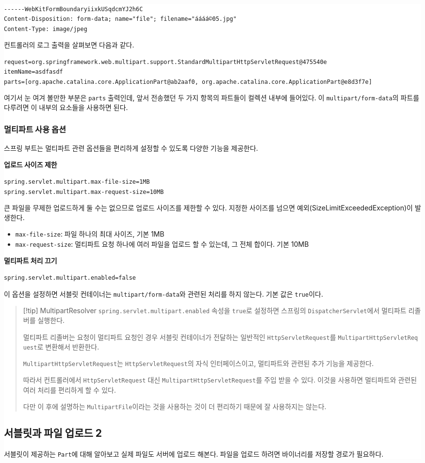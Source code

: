 ```
------WebKitFormBoundaryiixkUSqdcmYJ2h6C
Content-Disposition: form-data; name="file"; filename="áá­áá©05.jpg"
Content-Type: image/jpeg
```

컨트롤러의 로그 출력을 살펴보면 다음과 같다.

```
request=org.springframework.web.multipart.support.StandardMultipartHttpServletRequest@475540e
itemName=asdfasdf
parts=[org.apache.catalina.core.ApplicationPart@ab2aaf0, org.apache.catalina.core.ApplicationPart@e8d3f7e]
```

여기서 눈 여겨 볼만한 부분은 `parts` 출력인데, 앞서 전송했던 두 가지 항목의 파트들이 컬렉션 내부에 들어있다. 이 `multipart/form-data`의 파트를 다루려면 이 내부의 요소들을 사용하면 된다.

### 멀티파트 사용 옵션

스프링 부트는 멀티파트 관련 옵션들을 편리하게 설정할 수 있도록 다양한 기능을 제공한다.

**업로드 사이즈 제한**

```properties title="application.properties"
spring.servlet.multipart.max-file-size=1MB
spring.servlet.multipart.max-request-size=10MB
```

큰 파일을 무제한 업로드하게 둘 수는 없으므로 업로드 사이즈를 제한할 수 있다. 지정한 사이즈를 넘으면 예외(SizeLimitExceededException)이 발생한다.

- `max-file-size`: 파일 하나의 최대 사이즈, 기본 1MB
- `max-request-size`: 멀티파트 요청 하나에 여러 파일을 업로드 할 수 있는데, 그 전체 합이다. 기본 10MB

**멀티파트 처리 끄기**

```properties
spring.servlet.multipart.enabled=false
```

이 옵션을 설정하면 서블릿 컨테이너는 `multipart/form-data`와 관련된 처리를 하지 않는다. 기본 값은 `true`이다.

> [!tip] MultipartResolver
> `spring.servlet.multipart.enabled` 속성을 `true`로 설정하면 스프링의 `DispatcherServlet`에서 멀티파트 리졸버를 실행한다.
>
> 멀티파트 리졸버는 요청이 멀티파트 요청인 경우 서블릿 컨테이너가 전달하는 일반적인 `HttpServletRequest`를 `MultipartHttpServletRequest`로 변환해서 반환한다.
>
> `MultipartHttpServletRequest`는 `HttpServletRequest`의 자식 인터페이스이고, 멀티파트와 관련된 추가 기능을 제공한다.
>
> 따라서 컨트롤러에서 `HttpServletRequest` 대신 `MultipartHttpServletRequest`를 주입 받을 수 있다. 이것을 사용하면 멀티파트와 관련된 여러 처리를 편리하게 할 수 있다.
>
> 다만 이 후에 설명하는 `MultipartFile`이라는 것을 사용하는 것이 더 편리하기 때문에 잘 사용하지는 않는다.

## 서블릿과 파일 업로드 2

서블릿이 제공하는 `Part`에 대해 알아보고 실제 파일도 서버에 업로드 해본다. 파일을 업로드 하려면 바이너리를 저장할 경로가 필요하다.
